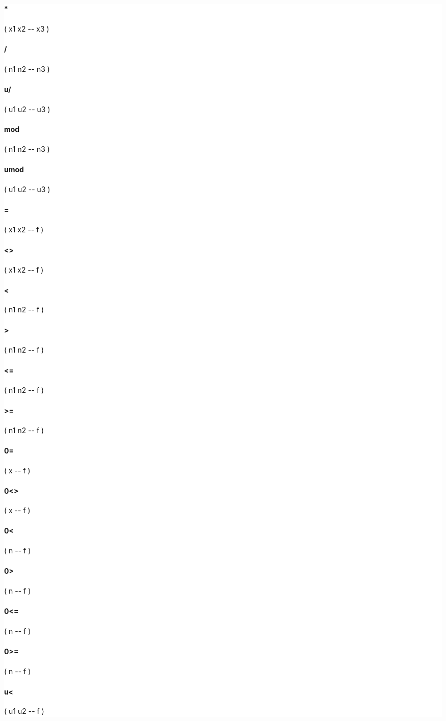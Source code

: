 #### *
( x1 x2 -- x3 )

#### /
( n1 n2 -- n3 )

#### u/
( u1 u2 -- u3 )

#### mod
( n1 n2 -- n3 )

#### umod
( u1 u2 -- u3 )

#### =
( x1 x2 -- f )

#### <>
( x1 x2 -- f )

#### <
( n1 n2 -- f )

#### >
( n1 n2 -- f )

#### <=
( n1 n2 -- f )

#### >=
( n1 n2 -- f )

#### 0=
( x -- f )

#### 0<>
( x -- f )

#### 0<
( n -- f )

#### 0>
( n -- f )

#### 0<=
( n -- f )

#### 0>=
( n -- f )

#### u<
( u1 u2 -- f )
